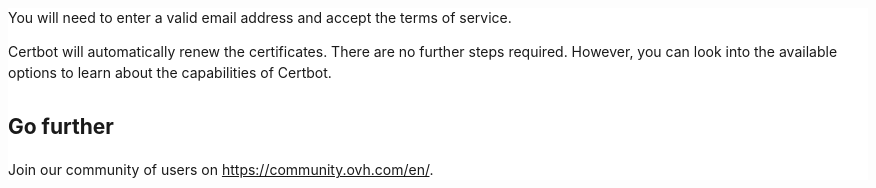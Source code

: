 You will need to enter a valid email address and accept the terms of service.

Certbot will automatically renew the certificates. There are no further steps required. However, you can look into the available options to learn about the capabilities of Certbot.

## Go further

Join our community of users on <https://community.ovh.com/en/>.
